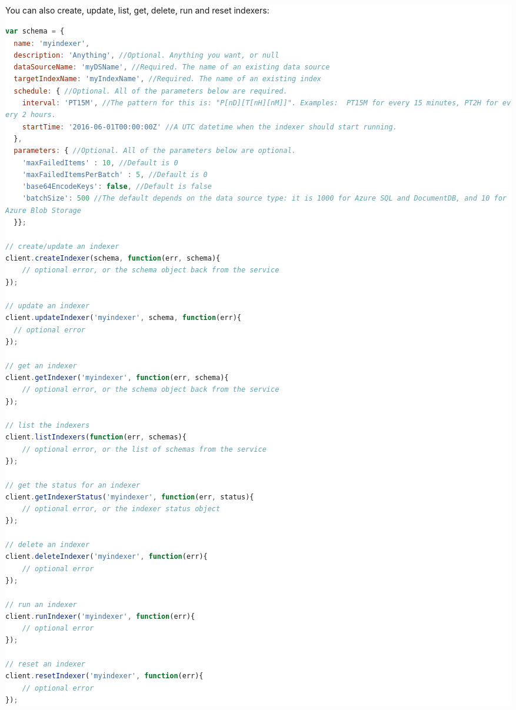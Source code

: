 You can also create, update, list, get, delete, run and reset indexers:

```js
var schema = {
  name: 'myindexer',
  description: 'Anything', //Optional. Anything you want, or null
  dataSourceName: 'myDSName', //Required. The name of an existing data source
  targetIndexName: 'myIndexName', //Required. The name of an existing index
  schedule: { //Optional. All of the parameters below are required.
    interval: 'PT15M', //The pattern for this is: "P[nD][T[nH][nM]]". Examples:  PT15M for every 15 minutes, PT2H for every 2 hours.
    startTime: '2016-06-01T00:00:00Z' //A UTC datetime when the indexer should start running.
  },
  parameters: { //Optional. All of the parameters below are optional.
    'maxFailedItems' : 10, //Default is 0
    'maxFailedItemsPerBatch' : 5, //Default is 0
    'base64EncodeKeys': false, //Default is false
    'batchSize': 500 //The default depends on the data source type: it is 1000 for Azure SQL and DocumentDB, and 10 for Azure Blob Storage
  }};

// create/update an indexer
client.createIndexer(schema, function(err, schema){
	// optional error, or the schema object back from the service
});

// update an indexer
client.updateIndexer('myindexer', schema, function(err){
  // optional error
});

// get an indexer
client.getIndexer('myindexer', function(err, schema){
	// optional error, or the schema object back from the service
});

// list the indexers
client.listIndexers(function(err, schemas){
	// optional error, or the list of schemas from the service
});

// get the status for an indexer
client.getIndexerStatus('myindexer', function(err, status){
	// optional error, or the indexer status object
});

// delete an indexer
client.deleteIndexer('myindexer', function(err){
	// optional error
});

// run an indexer
client.runIndexer('myindexer', function(err){
	// optional error
});

// reset an indexer
client.resetIndexer('myindexer', function(err){
	// optional error
});
```
